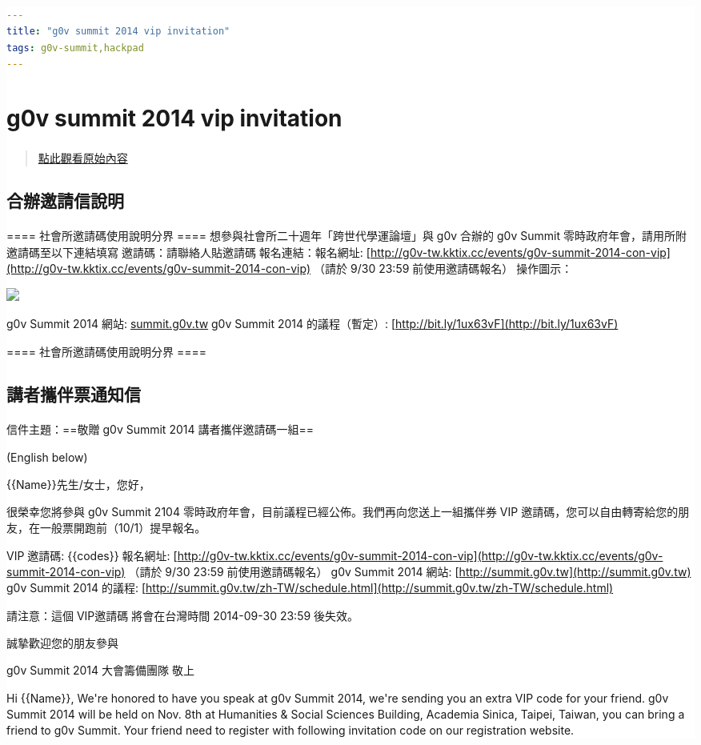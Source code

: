 ```yaml
---
title: "g0v summit 2014 vip invitation"
tags: g0v-summit,hackpad
---
```


# g0v summit 2014 vip invitation

> [點此觀看原始內容](https://g0v.hackpad.tw/SZ7ZZ3KaHSJ)



## 合辦邀請信說明

==== 社會所邀請碼使用說明分界 ====
想參與社會所二十週年「跨世代學運論壇」與 g0v 合辦的 g0v Summit 零時政府年會，請用所附邀請碼至以下連結填寫
邀請碼：請聯絡人貼邀請碼
報名連結：報名網址: [http://g0v-tw.kktix.cc/events/g0v-summit-2014-con-vip](http://g0v-tw.kktix.cc/events/g0v-summit-2014-con-vip)
（請於 9/30 23:59 前使用邀請碼報名）
操作圖示：

![](https://g0vhackmd.blob.core.windows.net/g0v-hackmd-images/upload_d021f6d8387b9c3485fbb966ab25b8c5)

g0v Summit 2014 網站: [summit.g0v.tw](http://summit.g0v.tw/)
g0v Summit 2014 的議程（暫定）: [http://bit.ly/1ux63vF](http://bit.ly/1ux63vF)

==== 社會所邀請碼使用說明分界 ====

## 講者攜伴票通知信

信件主題：==敬贈 g0v Summit 2014 講者攜伴邀請碼一組==

(English below)

{{Name}}先生/女士，您好，

很榮幸您將參與 g0v Summit 2104 零時政府年會，目前議程已經公佈。我們再向您送上一組攜伴券 VIP 邀請碼，您可以自由轉寄給您的朋友，在一般票開跑前（10/1）提早報名。

VIP 邀請碼: {{codes}}
報名網址:  [http://g0v-tw.kktix.cc/events/g0v-summit-2014-con-vip](http://g0v-tw.kktix.cc/events/g0v-summit-2014-con-vip)
（請於 9/30 23:59 前使用邀請碼報名）
g0v Summit 2014  網站:  [http://summit.g0v.tw](http://summit.g0v.tw)
g0v Summit 2014  的議程:  [http://summit.g0v.tw/zh-TW/schedule.html](http://summit.g0v.tw/zh-TW/schedule.html)

請注意：這個 VIP邀請碼  將會在台灣時間 2014-09-30  23:59  後失效。

誠摯歡迎您的朋友參與

g0v Summit 2014 大會籌備團隊 敬上


Hi {{Name}},
We're honored to have you speak at g0v Summit 2014, we're sending you an extra VIP code for your friend. g0v Summit 2014 will be held on Nov. 8th at Humanities & Social Sciences Building, Academia Sinica, Taipei, Taiwan, you can bring a friend to g0v Summit. Your friend need to register with
following invitation code on our registration website.
